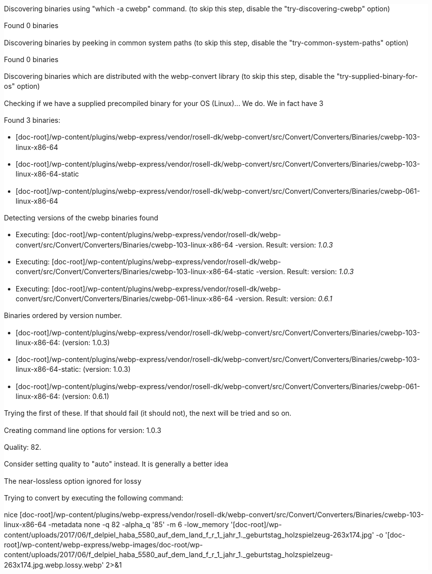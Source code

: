 Discovering binaries using "which -a cwebp" command. (to skip this step, disable the "try-discovering-cwebp" option)

Found 0 binaries

Discovering binaries by peeking in common system paths (to skip this step, disable the "try-common-system-paths" option)

Found 0 binaries

Discovering binaries which are distributed with the webp-convert library (to skip this step, disable the "try-supplied-binary-for-os" option)

Checking if we have a supplied precompiled binary for your OS (Linux)... We do. We in fact have 3

Found 3 binaries: 

- [doc-root]/wp-content/plugins/webp-express/vendor/rosell-dk/webp-convert/src/Convert/Converters/Binaries/cwebp-103-linux-x86-64

- [doc-root]/wp-content/plugins/webp-express/vendor/rosell-dk/webp-convert/src/Convert/Converters/Binaries/cwebp-103-linux-x86-64-static

- [doc-root]/wp-content/plugins/webp-express/vendor/rosell-dk/webp-convert/src/Convert/Converters/Binaries/cwebp-061-linux-x86-64

Detecting versions of the cwebp binaries found

- Executing: [doc-root]/wp-content/plugins/webp-express/vendor/rosell-dk/webp-convert/src/Convert/Converters/Binaries/cwebp-103-linux-x86-64 -version. Result: version: *1.0.3*

- Executing: [doc-root]/wp-content/plugins/webp-express/vendor/rosell-dk/webp-convert/src/Convert/Converters/Binaries/cwebp-103-linux-x86-64-static -version. Result: version: *1.0.3*

- Executing: [doc-root]/wp-content/plugins/webp-express/vendor/rosell-dk/webp-convert/src/Convert/Converters/Binaries/cwebp-061-linux-x86-64 -version. Result: version: *0.6.1*

Binaries ordered by version number.

- [doc-root]/wp-content/plugins/webp-express/vendor/rosell-dk/webp-convert/src/Convert/Converters/Binaries/cwebp-103-linux-x86-64: (version: 1.0.3)

- [doc-root]/wp-content/plugins/webp-express/vendor/rosell-dk/webp-convert/src/Convert/Converters/Binaries/cwebp-103-linux-x86-64-static: (version: 1.0.3)

- [doc-root]/wp-content/plugins/webp-express/vendor/rosell-dk/webp-convert/src/Convert/Converters/Binaries/cwebp-061-linux-x86-64: (version: 0.6.1)

Trying the first of these. If that should fail (it should not), the next will be tried and so on.

Creating command line options for version: 1.0.3

Quality: 82. 

Consider setting quality to "auto" instead. It is generally a better idea

The near-lossless option ignored for lossy

Trying to convert by executing the following command:

nice [doc-root]/wp-content/plugins/webp-express/vendor/rosell-dk/webp-convert/src/Convert/Converters/Binaries/cwebp-103-linux-x86-64 -metadata none -q 82 -alpha_q '85' -m 6 -low_memory '[doc-root]/wp-content/uploads/2017/06/f_delpiel_haba_5580_auf_dem_land_f_r_1_jahr_1._geburtstag_holzspielzeug-263x174.jpg' -o '[doc-root]/wp-content/webp-express/webp-images/doc-root/wp-content/uploads/2017/06/f_delpiel_haba_5580_auf_dem_land_f_r_1_jahr_1._geburtstag_holzspielzeug-263x174.jpg.webp.lossy.webp' 2>&1
